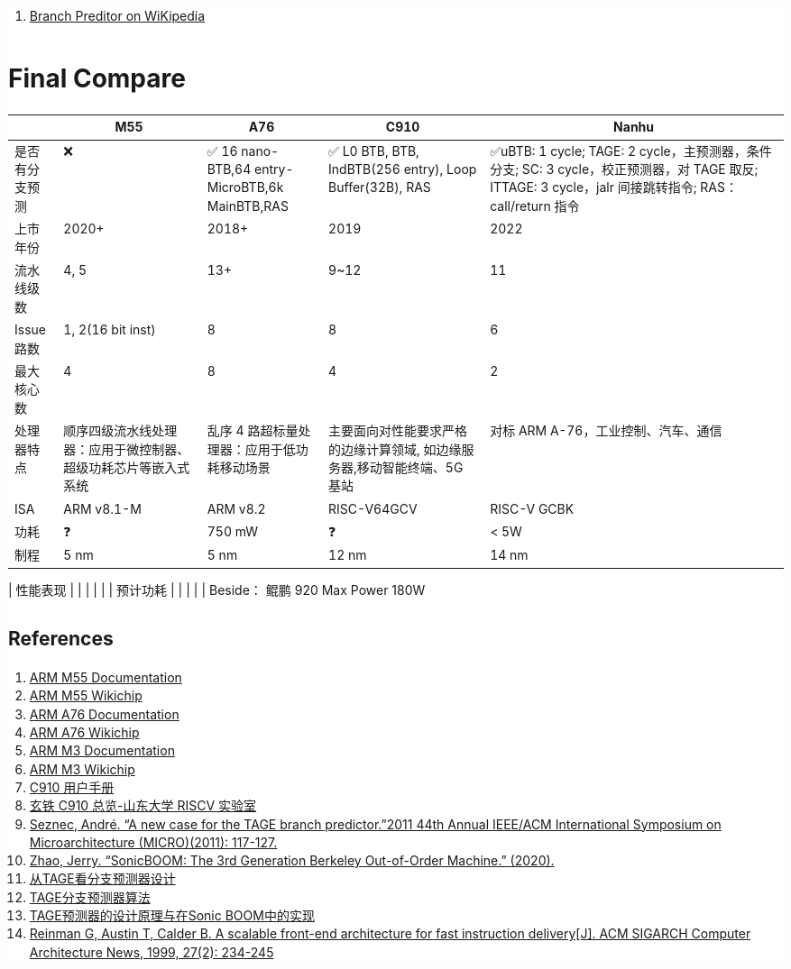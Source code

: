 1. [Branch Preditor on WiKipedia](https://en.wikipedia.org/wiki/Branch_predictor)

# Final Compare

|                | M55                                                          | A76                                            | C910                                                         | Nanhu                                                        |
| -------------- | ------------------------------------------------------------ | ---------------------------------------------- | ------------------------------------------------------------ | ------------------------------------------------------------ |
| 是否有分支预测 | ❌                                                            | ✅ 16 nano-BTB,64 entry-MicroBTB,6k MainBTB,RAS | ✅ L0 BTB, BTB, IndBTB(256 entry), Loop Buffer(32B), RAS      | ✅uBTB: 1 cycle; TAGE: 2 cycle，主预测器，条件分支; SC: 3 cycle，校正预测器，对 TAGE 取反; ITTAGE: 3 cycle，jalr 间接跳转指令; RAS：call/return 指令 |
| 上市年份       | 2020+                                                        | 2018+                                          | 2019                                                         | 2022                                                         |
| 流水线级数     | 4, 5                                                         | 13+                                            | 9~12                                                         | 11                                                           |
| Issue 路数     | 1, 2(16 bit inst)                                            | 8                                              | 8                                                            | 6                                                            |
| 最大核心数     | 4                                                            | 8                                              | 4                                                            | 2                                                            |
| 处理器特点     | 顺序四级流水线处理器：应用于微控制器、超级功耗芯片等嵌入式系统 | 乱序 4 路超标量处理器：应用于低功耗移动场景    | 主要面向对性能要求严格的边缘计算领域, 如边缘服务器,移动智能终端、5G 基站 | 对标 ARM A-76，工业控制、汽车、通信                          |
| ISA            | ARM v8.1-M                                                   | ARM v8.2                                       | RISC-V64GCV                                                  | RISC-V GCBK                                                  |
| 功耗           | ❓                                                            | 750 mW                                         | ❓                                                            | < 5W                                                         |
| 制程           | 5 nm                                                         | 5 nm                                           | 12 nm                                                        | 14 nm                                                        |

| 性能表现 | | | | |
| 预计功耗 | | | | |
Beside： 鲲鹏 920 Max Power 180W

## References

1. [ARM M55 Documentation](https://developer.arm.com/documentation/101051/0101/Technical-overview/Cortex-M55-processor-components/Cortex-M55-processor-core)
2. [ARM M55 Wikichip](https://en.wikichip.org/wiki/arm_holdings/microarchitectures/cortex-m55)
3. [ARM A76 Documentation](https://developer.arm.com/Processors/Cortex-A76)
4. [ARM A76 Wikichip](https://en.wikichip.org/wiki/arm_holdings/microarchitectures/cortex-a76)
5. [ARM M3 Documentation]()
6. [ARM M3 Wikichip](https://en.wikichip.org/wiki/samsung/microarchitectures/m3)
7. [C910 用户手册](https://bbs.16rd.com/thread-581442-1-1.html)
8. [玄铁 C910 总览-山东大学 RISCV 实验室](https://zhuanlan.zhihu.com/p/581155611)
9. [Seznec, André. “A new case for the TAGE branch predictor.”2011 44th Annual IEEE/ACM International Symposium on Microarchitecture (MICRO)(2011): 117-127.](https://link.zhihu.com/?target=https%3A//dl.acm.org/doi/abs/10.1145/2155620.2155635)
10. [Zhao, Jerry. “SonicBOOM: The 3rd Generation Berkeley Out-of-Order Machine.” (2020).](https://link.zhihu.com/?target=https%3A//carrv.github.io/2020/papers/CARRV2020_paper_15_Zhao.pdf)
11. [从TAGE看分支预测器设计](https://blog.maxxsoft.net/index.php/archives/129/)
12. [TAGE分支预测器算法](https://blog.csdn.net/weixin_41418994/article/details/103905122)
13. [TAGE预测器的设计原理与在Sonic BOOM中的实现](https://zhuanlan.zhihu.com/p/397105511)
14. [Reinman G, Austin T, Calder B. A scalable front-end architecture for fast instruction delivery[J]. ACM SIGARCH Computer Architecture News, 1999, 27(2): 234-245](https://dl.acm.org/doi/10.1145/307338.300999)
